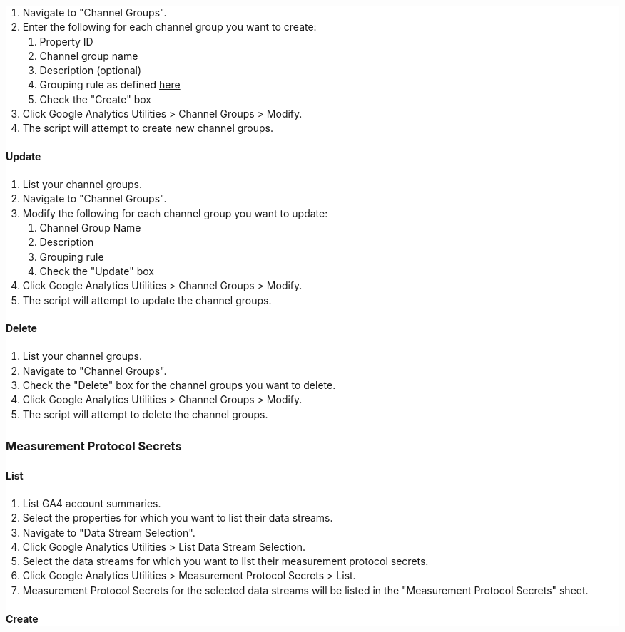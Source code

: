 

1. Navigate to "Channel Groups".
2. Enter the following for each channel group you want to create:
    1. Property ID
    2. Channel group name
    3. Description (optional)
    4. Grouping rule as defined [here](https://developers.google.com/analytics/devguides/config/admin/v1/rest/v1alpha/properties.channelGroups#GroupingRule)
    5. Check the "Create" box
3. Click Google Analytics Utilities > Channel Groups > Modify.
4. The script will attempt to create new channel groups.

#### Update



1. List your channel groups.
2. Navigate to "Channel Groups".
3. Modify the following for each channel group you want to update:
    1. Channel Group Name
    2. Description
    3. Grouping rule
    4. Check the "Update" box
4. Click Google Analytics Utilities > Channel Groups > Modify.
5. The script will attempt to update the channel groups.


#### Delete



1. List your channel groups.
2. Navigate to "Channel Groups".
3. Check the "Delete" box for the channel groups you want to delete.
4. Click Google Analytics Utilities > Channel Groups > Modify.
5. The script will attempt to delete the channel groups.



### Measurement Protocol Secrets


#### List



1. List GA4 account summaries.
2. Select the properties for which you want to list their data streams.
3. Navigate to "Data Stream Selection".
4. Click Google Analytics Utilities > List Data Stream Selection.
5. Select the data streams for which you want to list their measurement protocol secrets.
6. Click Google Analytics Utilities > Measurement Protocol Secrets > List.
7. Measurement Protocol Secrets for the selected data streams will be listed in the "Measurement Protocol Secrets" sheet.


#### Create
